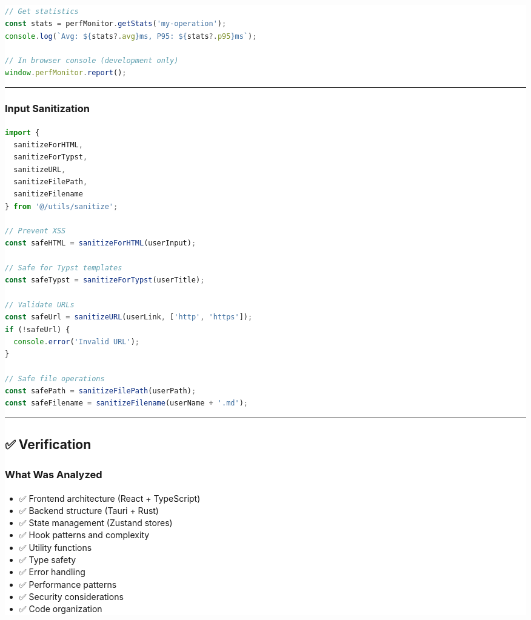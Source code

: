 ```typescript
// Get statistics
const stats = perfMonitor.getStats('my-operation');
console.log(`Avg: ${stats?.avg}ms, P95: ${stats?.p95}ms`);

// In browser console (development only)
window.perfMonitor.report();
```

---

### Input Sanitization

```typescript
import { 
  sanitizeForHTML, 
  sanitizeForTypst,
  sanitizeURL,
  sanitizeFilePath,
  sanitizeFilename 
} from '@/utils/sanitize';

// Prevent XSS
const safeHTML = sanitizeForHTML(userInput);

// Safe for Typst templates
const safeTypst = sanitizeForTypst(userTitle);

// Validate URLs
const safeUrl = sanitizeURL(userLink, ['http', 'https']);
if (!safeUrl) {
  console.error('Invalid URL');
}

// Safe file operations
const safePath = sanitizeFilePath(userPath);
const safeFilename = sanitizeFilename(userName + '.md');
```

---

## ✅ Verification

### What Was Analyzed
- ✅ Frontend architecture (React + TypeScript)
- ✅ Backend structure (Tauri + Rust)
- ✅ State management (Zustand stores)
- ✅ Hook patterns and complexity
- ✅ Utility functions
- ✅ Type safety
- ✅ Error handling
- ✅ Performance patterns
- ✅ Security considerations
- ✅ Code organization
